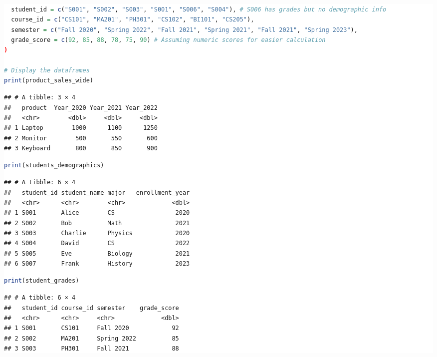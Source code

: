 ``` r
  student_id = c("S001", "S002", "S003", "S001", "S006", "S004"), # S006 has grades but no demographic info
  course_id = c("CS101", "MA201", "PH301", "CS102", "BI101", "CS205"),
  semester = c("Fall 2020", "Spring 2022", "Fall 2021", "Spring 2021", "Fall 2021", "Spring 2023"),
  grade_score = c(92, 85, 88, 78, 75, 90) # Assuming numeric scores for easier calculation
)

# Display the dataframes
print(product_sales_wide)
```

    ## # A tibble: 3 × 4
    ##   product  Year_2020 Year_2021 Year_2022
    ##   <chr>        <dbl>     <dbl>     <dbl>
    ## 1 Laptop        1000      1100      1250
    ## 2 Monitor        500       550       600
    ## 3 Keyboard       800       850       900

``` r
print(students_demographics)
```

    ## # A tibble: 6 × 4
    ##   student_id student_name major   enrollment_year
    ##   <chr>      <chr>        <chr>             <dbl>
    ## 1 S001       Alice        CS                 2020
    ## 2 S002       Bob          Math               2021
    ## 3 S003       Charlie      Physics            2020
    ## 4 S004       David        CS                 2022
    ## 5 S005       Eve          Biology            2021
    ## 6 S007       Frank        History            2023

``` r
print(student_grades)
```

    ## # A tibble: 6 × 4
    ##   student_id course_id semester    grade_score
    ##   <chr>      <chr>     <chr>             <dbl>
    ## 1 S001       CS101     Fall 2020            92
    ## 2 S002       MA201     Spring 2022          85
    ## 3 S003       PH301     Fall 2021            88